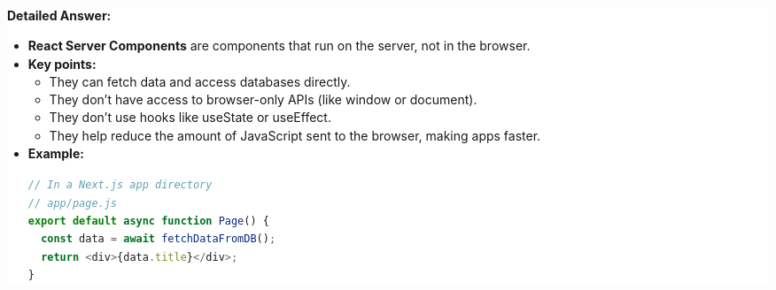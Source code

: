 **Detailed Answer:**
- **React Server Components** are components that run on the server, not in the browser.
- **Key points:**
  - They can fetch data and access databases directly.
  - They don’t have access to browser-only APIs (like window or document).
  - They don’t use hooks like useState or useEffect.
  - They help reduce the amount of JavaScript sent to the browser, making apps faster.
- **Example:**
  ```js
  // In a Next.js app directory
  // app/page.js
  export default async function Page() {
    const data = await fetchDataFromDB();
    return <div>{data.title}</div>;
  }
  ```
